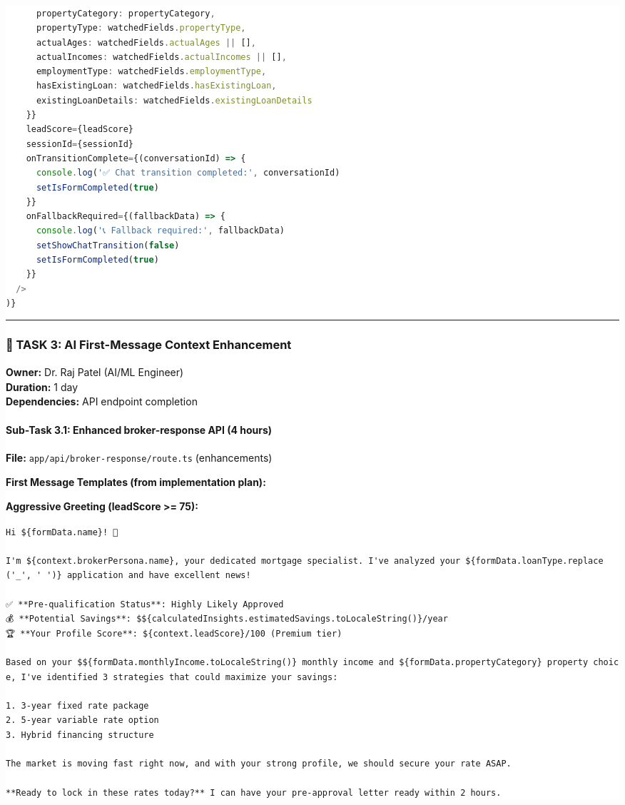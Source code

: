 ```typescript
      propertyCategory: propertyCategory,
      propertyType: watchedFields.propertyType,
      actualAges: watchedFields.actualAges || [],
      actualIncomes: watchedFields.actualIncomes || [],
      employmentType: watchedFields.employmentType,
      hasExistingLoan: watchedFields.hasExistingLoan,
      existingLoanDetails: watchedFields.existingLoanDetails
    }}
    leadScore={leadScore}
    sessionId={sessionId}
    onTransitionComplete={(conversationId) => {
      console.log('✅ Chat transition completed:', conversationId)
      setIsFormCompleted(true)
    }}
    onFallbackRequired={(fallbackData) => {
      console.log('📞 Fallback required:', fallbackData)
      setShowChatTransition(false)
      setIsFormCompleted(true)
    }}
  />
)}
```

---

### 🤖 TASK 3: AI First-Message Context Enhancement
**Owner:** Dr. Raj Patel (AI/ML Engineer)  
**Duration:** 1 day  
**Dependencies:** API endpoint completion

#### Sub-Task 3.1: Enhanced broker-response API (4 hours)
**File:** `app/api/broker-response/route.ts` (enhancements)

**First Message Templates (from implementation plan):**

**Aggressive Greeting (leadScore >= 75):**
```
Hi ${formData.name}! 🎯

I'm ${context.brokerPersona.name}, your dedicated mortgage specialist. I've analyzed your ${formData.loanType.replace('_', ' ')} application and have excellent news!

✅ **Pre-qualification Status**: Highly Likely Approved
💰 **Potential Savings**: $${calculatedInsights.estimatedSavings.toLocaleString()}/year
🏆 **Your Profile Score**: ${context.leadScore}/100 (Premium tier)

Based on your $${formData.monthlyIncome.toLocaleString()} monthly income and ${formData.propertyCategory} property choice, I've identified 3 strategies that could maximize your savings:

1. 3-year fixed rate package
2. 5-year variable rate option  
3. Hybrid financing structure

The market is moving fast right now, and with your strong profile, we should secure your rate ASAP.

**Ready to lock in these rates today?** I can have your pre-approval letter ready within 2 hours.
```
